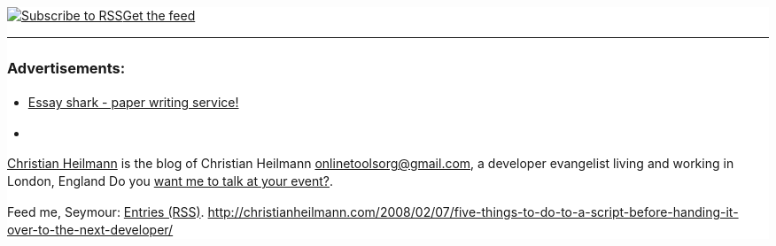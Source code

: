 [![Subscribe to RSS](/stuff/feed-icon-28x28.png)Get the
feed](http://christianheilmann.com/feed/)

* * * * *

### Advertisements:

-   [Essay shark - paper writing service!](http://essayshark.com)

-   

[Christian Heilmann](http://wait-till-i.com/) is the blog of Christian
Heilmann [onlinetoolsorg@gmail.com](mailto:onlinetoolsorg@gmail.com), a
developer evangelist living and working in London, England Do you [want
me to talk at your
event?](http://christianheilmann.com/2012/04/25/so-you-want-me-to-talk/).

Feed me, Seymour: [Entries (RSS)](http://christianheilmann.com/feed/).
http://christianheilmann.com/2008/02/07/five-things-to-do-to-a-script-before-handing-it-over-to-the-next-developer/
